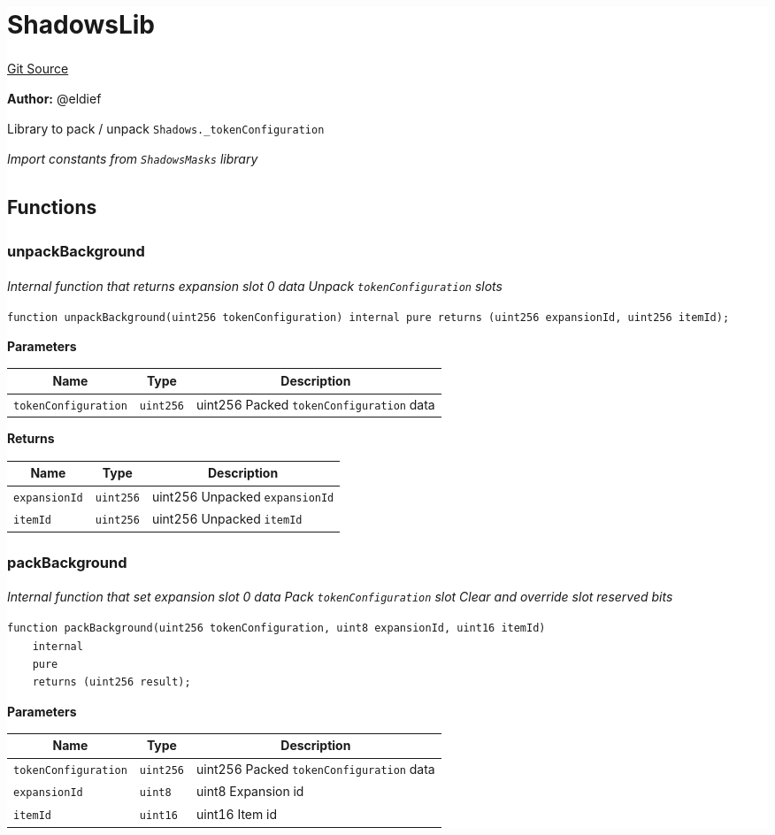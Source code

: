 # ShadowsLib
[Git Source](https://github.com/eldief/ShadowsNFT/blob/7ce67e6bb7c3b90f87e420d23e726e90381733cb/src\libraries\ShadowsLib.sol)

**Author:**
@eldief

Library to pack / unpack `Shadows._tokenConfiguration`

*Import constants from `ShadowsMasks` library*


## Functions
### unpackBackground

*Internal function that returns expansion slot 0 data
Unpack `tokenConfiguration` slots*


```solidity
function unpackBackground(uint256 tokenConfiguration) internal pure returns (uint256 expansionId, uint256 itemId);
```
**Parameters**

|Name|Type|Description|
|----|----|-----------|
|`tokenConfiguration`|`uint256`|uint256 Packed `tokenConfiguration` data|

**Returns**

|Name|Type|Description|
|----|----|-----------|
|`expansionId`|`uint256`|uint256 Unpacked `expansionId`|
|`itemId`|`uint256`|uint256 Unpacked `itemId`|


### packBackground

*Internal function that set expansion slot 0 data
Pack `tokenConfiguration` slot
Clear and override slot reserved bits*


```solidity
function packBackground(uint256 tokenConfiguration, uint8 expansionId, uint16 itemId)
    internal
    pure
    returns (uint256 result);
```
**Parameters**

|Name|Type|Description|
|----|----|-----------|
|`tokenConfiguration`|`uint256`|uint256 Packed `tokenConfiguration` data|
|`expansionId`|`uint8`|uint8 Expansion id|
|`itemId`|`uint16`|uint16 Item id|
